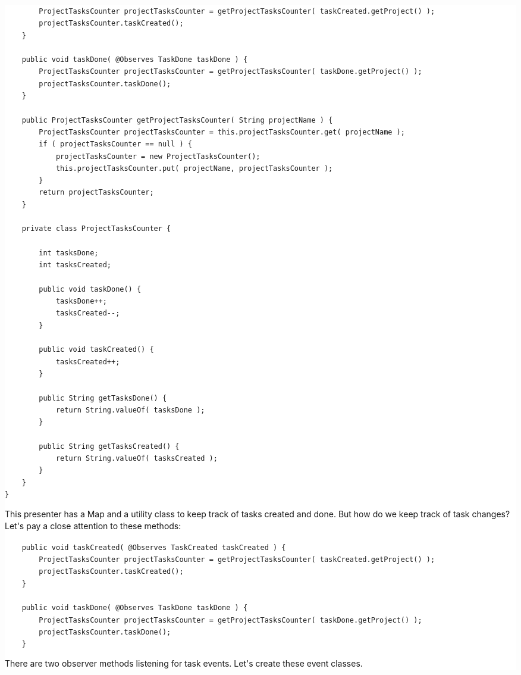 ```
        ProjectTasksCounter projectTasksCounter = getProjectTasksCounter( taskCreated.getProject() );
        projectTasksCounter.taskCreated();
    }

    public void taskDone( @Observes TaskDone taskDone ) {
        ProjectTasksCounter projectTasksCounter = getProjectTasksCounter( taskDone.getProject() );
        projectTasksCounter.taskDone();
    }

    public ProjectTasksCounter getProjectTasksCounter( String projectName ) {
        ProjectTasksCounter projectTasksCounter = this.projectTasksCounter.get( projectName );
        if ( projectTasksCounter == null ) {
            projectTasksCounter = new ProjectTasksCounter();
            this.projectTasksCounter.put( projectName, projectTasksCounter );
        }
        return projectTasksCounter;
    }

    private class ProjectTasksCounter {

        int tasksDone;
        int tasksCreated;

        public void taskDone() {
            tasksDone++;
            tasksCreated--;
        }

        public void taskCreated() {
            tasksCreated++;
        }

        public String getTasksDone() {
            return String.valueOf( tasksDone );
        }

        public String getTasksCreated() {
            return String.valueOf( tasksCreated );
        }
    }
}
```
This presenter has a Map and a utility class to keep track of tasks created and done. But how do we keep track of task changes? Let's pay a close attention to these methods:
```
    public void taskCreated( @Observes TaskCreated taskCreated ) {
        ProjectTasksCounter projectTasksCounter = getProjectTasksCounter( taskCreated.getProject() );
        projectTasksCounter.taskCreated();
    }

    public void taskDone( @Observes TaskDone taskDone ) {
        ProjectTasksCounter projectTasksCounter = getProjectTasksCounter( taskDone.getProject() );
        projectTasksCounter.taskDone();
    }
```
There are two observer methods listening for task events. Let's create these event classes.
